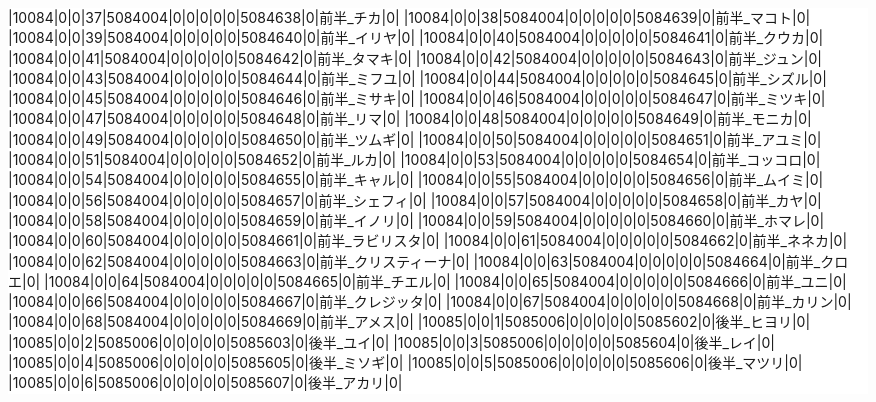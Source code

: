 |10084|0|0|37|5084004|0|0|0|0|0|5084638|0|前半_チカ|0|
|10084|0|0|38|5084004|0|0|0|0|0|5084639|0|前半_マコト|0|
|10084|0|0|39|5084004|0|0|0|0|0|5084640|0|前半_イリヤ|0|
|10084|0|0|40|5084004|0|0|0|0|0|5084641|0|前半_クウカ|0|
|10084|0|0|41|5084004|0|0|0|0|0|5084642|0|前半_タマキ|0|
|10084|0|0|42|5084004|0|0|0|0|0|5084643|0|前半_ジュン|0|
|10084|0|0|43|5084004|0|0|0|0|0|5084644|0|前半_ミフユ|0|
|10084|0|0|44|5084004|0|0|0|0|0|5084645|0|前半_シズル|0|
|10084|0|0|45|5084004|0|0|0|0|0|5084646|0|前半_ミサキ|0|
|10084|0|0|46|5084004|0|0|0|0|0|5084647|0|前半_ミツキ|0|
|10084|0|0|47|5084004|0|0|0|0|0|5084648|0|前半_リマ|0|
|10084|0|0|48|5084004|0|0|0|0|0|5084649|0|前半_モニカ|0|
|10084|0|0|49|5084004|0|0|0|0|0|5084650|0|前半_ツムギ|0|
|10084|0|0|50|5084004|0|0|0|0|0|5084651|0|前半_アユミ|0|
|10084|0|0|51|5084004|0|0|0|0|0|5084652|0|前半_ルカ|0|
|10084|0|0|53|5084004|0|0|0|0|0|5084654|0|前半_コッコロ|0|
|10084|0|0|54|5084004|0|0|0|0|0|5084655|0|前半_キャル|0|
|10084|0|0|55|5084004|0|0|0|0|0|5084656|0|前半_ムイミ|0|
|10084|0|0|56|5084004|0|0|0|0|0|5084657|0|前半_シェフィ|0|
|10084|0|0|57|5084004|0|0|0|0|0|5084658|0|前半_カヤ|0|
|10084|0|0|58|5084004|0|0|0|0|0|5084659|0|前半_イノリ|0|
|10084|0|0|59|5084004|0|0|0|0|0|5084660|0|前半_ホマレ|0|
|10084|0|0|60|5084004|0|0|0|0|0|5084661|0|前半_ラビリスタ|0|
|10084|0|0|61|5084004|0|0|0|0|0|5084662|0|前半_ネネカ|0|
|10084|0|0|62|5084004|0|0|0|0|0|5084663|0|前半_クリスティーナ|0|
|10084|0|0|63|5084004|0|0|0|0|0|5084664|0|前半_クロエ|0|
|10084|0|0|64|5084004|0|0|0|0|0|5084665|0|前半_チエル|0|
|10084|0|0|65|5084004|0|0|0|0|0|5084666|0|前半_ユニ|0|
|10084|0|0|66|5084004|0|0|0|0|0|5084667|0|前半_クレジッタ|0|
|10084|0|0|67|5084004|0|0|0|0|0|5084668|0|前半_カリン|0|
|10084|0|0|68|5084004|0|0|0|0|0|5084669|0|前半_アメス|0|
|10085|0|0|1|5085006|0|0|0|0|0|5085602|0|後半_ヒヨリ|0|
|10085|0|0|2|5085006|0|0|0|0|0|5085603|0|後半_ユイ|0|
|10085|0|0|3|5085006|0|0|0|0|0|5085604|0|後半_レイ|0|
|10085|0|0|4|5085006|0|0|0|0|0|5085605|0|後半_ミソギ|0|
|10085|0|0|5|5085006|0|0|0|0|0|5085606|0|後半_マツリ|0|
|10085|0|0|6|5085006|0|0|0|0|0|5085607|0|後半_アカリ|0|